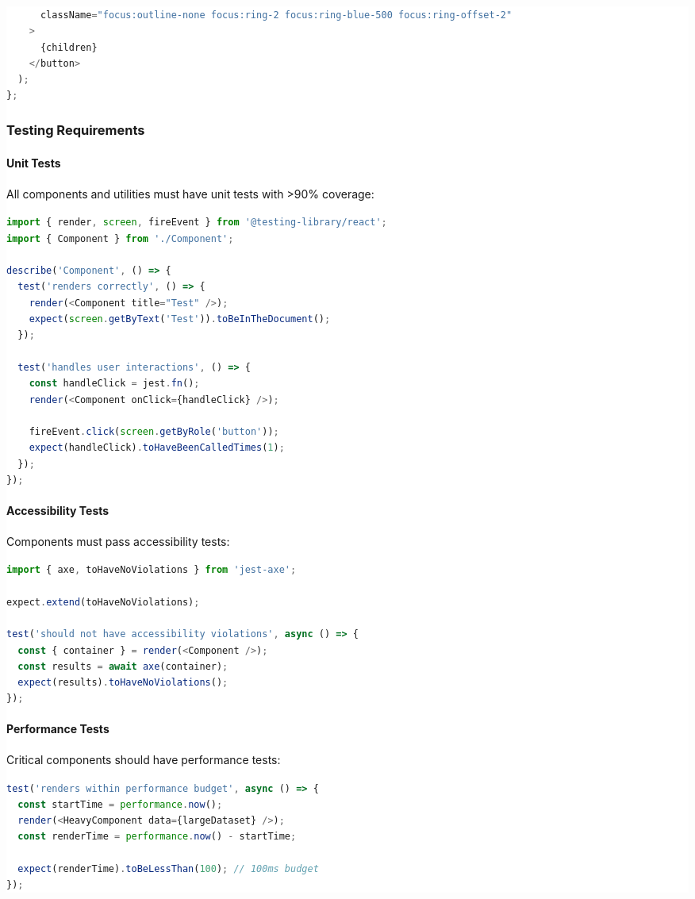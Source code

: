 ```typescript
      className="focus:outline-none focus:ring-2 focus:ring-blue-500 focus:ring-offset-2"
    >
      {children}
    </button>
  );
};
```

### Testing Requirements

#### Unit Tests
All components and utilities must have unit tests with >90% coverage:

```typescript
import { render, screen, fireEvent } from '@testing-library/react';
import { Component } from './Component';

describe('Component', () => {
  test('renders correctly', () => {
    render(<Component title="Test" />);
    expect(screen.getByText('Test')).toBeInTheDocument();
  });

  test('handles user interactions', () => {
    const handleClick = jest.fn();
    render(<Component onClick={handleClick} />);
    
    fireEvent.click(screen.getByRole('button'));
    expect(handleClick).toHaveBeenCalledTimes(1);
  });
});
```

#### Accessibility Tests
Components must pass accessibility tests:

```typescript
import { axe, toHaveNoViolations } from 'jest-axe';

expect.extend(toHaveNoViolations);

test('should not have accessibility violations', async () => {
  const { container } = render(<Component />);
  const results = await axe(container);
  expect(results).toHaveNoViolations();
});
```

#### Performance Tests
Critical components should have performance tests:

```typescript
test('renders within performance budget', async () => {
  const startTime = performance.now();
  render(<HeavyComponent data={largeDataset} />);
  const renderTime = performance.now() - startTime;
  
  expect(renderTime).toBeLessThan(100); // 100ms budget
});
```
